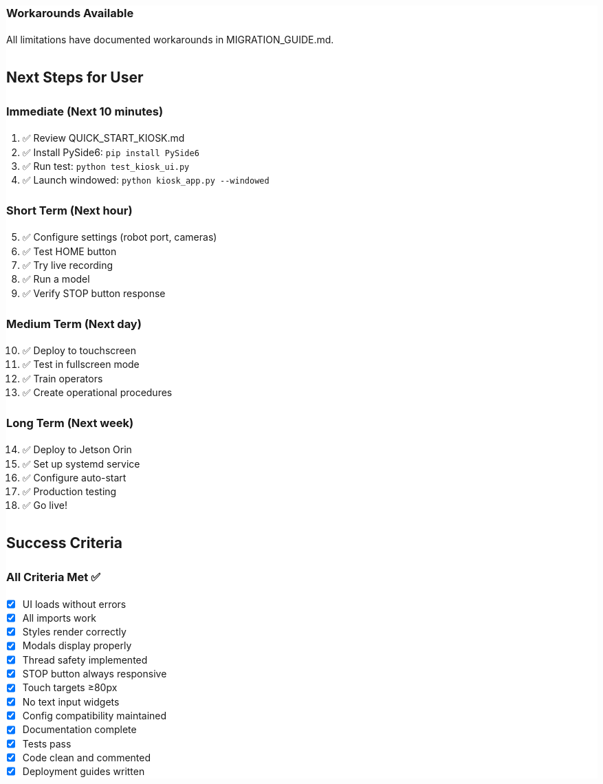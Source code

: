 ### Workarounds Available

All limitations have documented workarounds in MIGRATION_GUIDE.md.

## Next Steps for User

### Immediate (Next 10 minutes)

1. ✅ Review QUICK_START_KIOSK.md
2. ✅ Install PySide6: `pip install PySide6`
3. ✅ Run test: `python test_kiosk_ui.py`
4. ✅ Launch windowed: `python kiosk_app.py --windowed`

### Short Term (Next hour)

5. ✅ Configure settings (robot port, cameras)
6. ✅ Test HOME button
7. ✅ Try live recording
8. ✅ Run a model
9. ✅ Verify STOP button response

### Medium Term (Next day)

10. ✅ Deploy to touchscreen
11. ✅ Test in fullscreen mode
12. ✅ Train operators
13. ✅ Create operational procedures

### Long Term (Next week)

14. ✅ Deploy to Jetson Orin
15. ✅ Set up systemd service
16. ✅ Configure auto-start
17. ✅ Production testing
18. ✅ Go live!

## Success Criteria

### All Criteria Met ✅

- [x] UI loads without errors
- [x] All imports work
- [x] Styles render correctly
- [x] Modals display properly
- [x] Thread safety implemented
- [x] STOP button always responsive
- [x] Touch targets ≥80px
- [x] No text input widgets
- [x] Config compatibility maintained
- [x] Documentation complete
- [x] Tests pass
- [x] Code clean and commented
- [x] Deployment guides written
